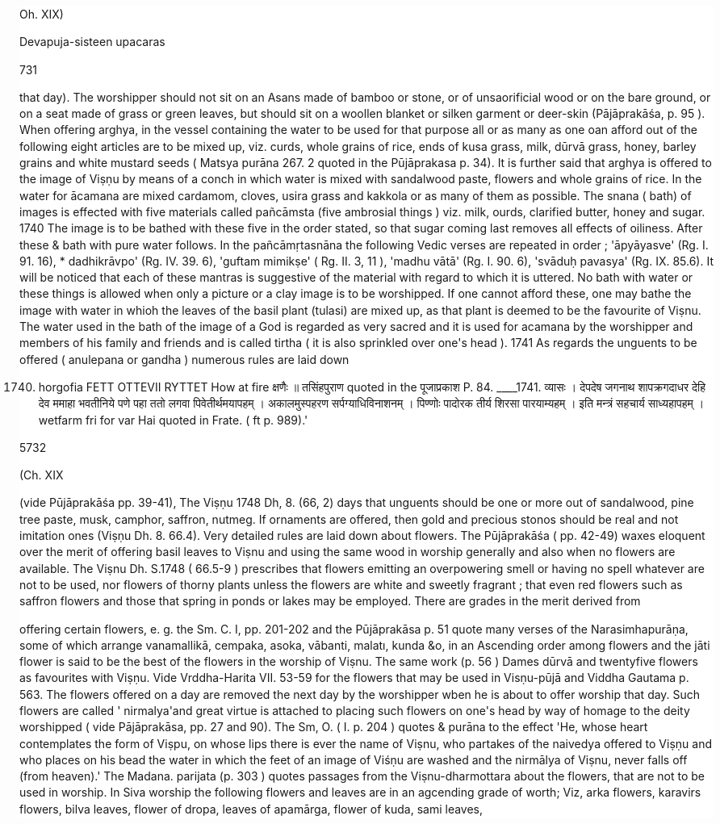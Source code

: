 Oh. XIX) 

Devapuja-sisteen upacaras 

731 

that day). The worshipper should not sit on an Asans made of bamboo or stone, or of unsaorificial wood or on the bare ground, or on a seat made of grass or green leaves, but should sit on a woollen blanket or silken garment or deer-skin (Pājāprakāśa, p. 95 ). When offering arghya, in the vessel containing the water to be used for that purpose all or as many as one oan afford out of the following eight articles are to be mixed up, viz. curds, whole grains of rice, ends of kusa grass, milk, dūrvā grass, honey, barley grains and white mustard seeds ( Matsya purāna 267. 2 quoted in the Pūjāprakasa p. 34). It is further said that arghya is offered to the image of Viṣṇu by means of a conch in which water is mixed with sandalwood paste, flowers and whole grains of rice. In the water for ācamana are mixed cardamom, cloves, usira grass and kakkola or as many of them as possible. The snana ( bath) of images is effected with five materials called pañcāmsta (five ambrosial things ) viz. milk, ourds, clarified butter, honey and sugar. 1740 The image is to be bathed with these five in the order stated, so that sugar coming last removes all effects of oiliness. After these & bath with pure water follows. In the pañcāmṛtasnāna the following Vedic verses are repeated in order ; 'āpyāyasve' (Rg. I. 91. 16), * dadhikrāvpo' (Rg. IV. 39. 6), 'guftam mimikṣe' ( Rg. II. 3, 11 ), 'madhu vātā' (Rg. I. 90. 6), 'svāduḥ pavasya' (Rg. IX. 85.6). It will be noticed that each of these mantras is suggestive of the material with regard to which it is uttered. No bath with water or these things is allowed when only a picture or a clay image is to be worshipped. If one cannot afford these, one may bathe the image with water in whioh the leaves of the basil plant (tulasi) are mixed up, as that plant is deemed to be the favourite of Viṣnu. The water used in the bath of the image of a God is regarded as very sacred and it is used for acamana by the worshipper and members of his family and friends and is called tirtha ( it is also sprinkled over one's head ). 1741 As regards the unguents to be offered ( anulepana or gandha ) numerous rules are laid down 

1740. horgofia FETT OTTEVII RYTTET How at fire क्षणैः ॥ तसिंहपुराण quoted in the पूजाप्रकाश P. 84. ____1741. व्यासः । देपदेष जगनाथ शापक्रगदाधर देहि देव ममाहा भवतीनिये पणे पहा ततो लगवा पिवेतीर्थमयापहम् । अकालमुस्पहरण सर्पग्याधिविनाशनम् । पिण्णोः पादोरक तीर्य शिरसा पारयाम्यहम् । इति मन्त्रं सहचार्य साध्यहापहम् । wetfarm fri for var Hai quoted in Frate. ( ft p. 989).' 

5732 



(Ch. XIX 

(vide Pūjāprakāśa pp. 39-41), The Viṣṇu 1748 Dh, 8. (66, 2) days that unguents should be one or more out of sandalwood, pine tree paste, musk, camphor, saffron, nutmeg. If ornaments are offered, then gold and precious stonos should be real and not imitation ones (Viṣṇu Dh. 8. 66.4). Very detailed rules are laid down about flowers. The Pūjāprakāśa ( pp. 42-49) waxes eloquent over the merit of offering basil leaves to Viṣnu and using the same wood in worship generally and also when no flowers are available. The Viṣnu Dh. S.1748 ( 66.5-9 ) prescribes that flowers emitting an overpowering smell or having no spell whatever are not to be used, nor flowers of thorny plants unless the flowers are white and sweetly fragrant ; that even red flowers such as saffron flowers and those that spring in ponds or lakes may be employed. There are grades in the merit derived from 

offering certain flowers, e. g. the Sm. C. I, pp. 201-202 and the Pūjāprakāsa p. 51 quote many verses of the Narasimhapurāṇa, some of which arrange vanamallikā, cempaka, asoka, vābanti, malatı, kunda &o, in an Ascending order among flowers and the jāti flower is said to be the best of the flowers in the worship of Viṣnu. The same work (p. 56 ) Dames dūrvā and twentyfive flowers as favourites with Viṣṇu. Vide Vrddha-Harita VII. 53-59 for the flowers that may be used in Visṇu-pūjā and Viddha Gautama p. 563. The flowers offered on a day are removed the next day by the worshipper wben he is about to offer worship that day. Such flowers are called ' nirmalya'and great virtue is attached to placing such flowers on one's head by way of homage to the deity worshipped ( vide Pājāprakāsa, pp. 27 and 90). The Sm, O. ( I. p. 204 ) quotes & purāna to the effect 'He, whose heart contemplates the form of Viṣpu, on whose lips there is ever the name of Viṣnu, who partakes of the naivedya offered to Viṣṇu and who places on his bead the water in which the feet of an image of Viśṇu are washed and the nirmālya of Viṣnu, never falls off (from heaven).' The Madana. parijata (p. 303 ) quotes passages from the Viṣnu-dharmottara about the flowers, that are not to be used in worship. In Siva worship the following flowers and leaves are in an agcending grade of worth; Viz, arka flowers, karavirs flowers, bilva leaves, flower of dropa, leaves of apamārga, flower of kuda, sami leaves, 
